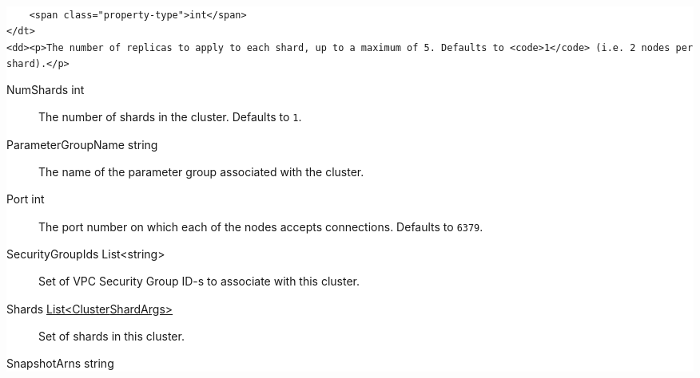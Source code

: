         <span class="property-type">int</span>
    </dt>
    <dd><p>The number of replicas to apply to each shard, up to a maximum of 5. Defaults to <code>1</code> (i.e. 2 nodes per shard).</p>
</dd><dt class="property-optional"
            title="Optional">
        <span id="state_numshards_csharp">
<a data-swiftype-name="resource-property" data-swiftype-type="text" href="#state_numshards_csharp" style="color: inherit; text-decoration: inherit;">Num<wbr>Shards</a>
</span>
        <span class="property-indicator"></span>
        <span class="property-type">int</span>
    </dt>
    <dd><p>The number of shards in the cluster. Defaults to <code>1</code>.</p>
</dd><dt class="property-optional"
            title="Optional">
        <span id="state_parametergroupname_csharp">
<a data-swiftype-name="resource-property" data-swiftype-type="text" href="#state_parametergroupname_csharp" style="color: inherit; text-decoration: inherit;">Parameter<wbr>Group<wbr>Name</a>
</span>
        <span class="property-indicator"></span>
        <span class="property-type">string</span>
    </dt>
    <dd><p>The name of the parameter group associated with the cluster.</p>
</dd><dt class="property-optional"
            title="Optional">
        <span id="state_port_csharp">
<a data-swiftype-name="resource-property" data-swiftype-type="text" href="#state_port_csharp" style="color: inherit; text-decoration: inherit;">Port</a>
</span>
        <span class="property-indicator"></span>
        <span class="property-type">int</span>
    </dt>
    <dd><p>The port number on which each of the nodes accepts connections. Defaults to <code>6379</code>.</p>
</dd><dt class="property-optional"
            title="Optional">
        <span id="state_securitygroupids_csharp">
<a data-swiftype-name="resource-property" data-swiftype-type="text" href="#state_securitygroupids_csharp" style="color: inherit; text-decoration: inherit;">Security<wbr>Group<wbr>Ids</a>
</span>
        <span class="property-indicator"></span>
        <span class="property-type">List&lt;string&gt;</span>
    </dt>
    <dd><p>Set of VPC Security Group ID-s to associate with this cluster.</p>
</dd><dt class="property-optional"
            title="Optional">
        <span id="state_shards_csharp">
<a data-swiftype-name="resource-property" data-swiftype-type="text" href="#state_shards_csharp" style="color: inherit; text-decoration: inherit;">Shards</a>
</span>
        <span class="property-indicator"></span>
        <span class="property-type"><a href="#clustershard">List&lt;Cluster<wbr>Shard<wbr>Args&gt;</a></span>
    </dt>
    <dd><p>Set of shards in this cluster.</p>
</dd><dt class="property-optional"
            title="Optional">
        <span id="state_snapshotarns_csharp">
<a data-swiftype-name="resource-property" data-swiftype-type="text" href="#state_snapshotarns_csharp" style="color: inherit; text-decoration: inherit;">Snapshot<wbr>Arns</a>
</span>
        <span class="property-indicator"></span>
        <span class="property-type">string</span>